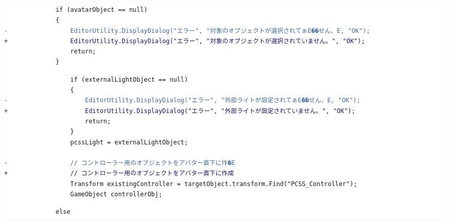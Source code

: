 ```diff
              if (avatarObject == null)
              {
-                 EditorUtility.DisplayDialog("エラー", "対象のオブジェクトが選択されてぁE��せん、E, "OK");
+                 EditorUtility.DisplayDialog("エラー", "対象のオブジェクトが選択されていません。", "OK");
                  return;
              }
```

```diff
                  if (externalLightObject == null)
                  {
-                     EditorUtility.DisplayDialog("エラー", "外部ライトが設定されてぁE��せん、E, "OK");
+                     EditorUtility.DisplayDialog("エラー", "外部ライトが設定されていません。", "OK");
                      return;
                  }
                  pcssLight = externalLightObject;
  
-                 // コントローラー用のオブジェクトをアバター直下に作�E
+                 // コントローラー用のオブジェクトをアバター直下に作成
                  Transform existingController = targetObject.transform.Find("PCSS_Controller");
                  GameObject controllerObj;
```

```diff
              else
